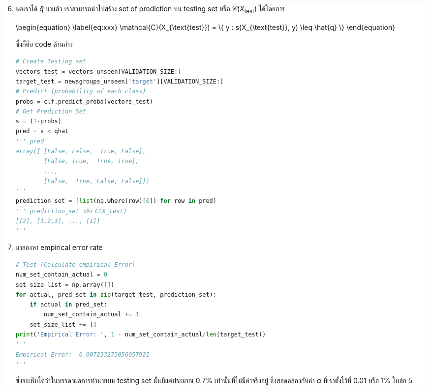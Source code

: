 6. พอเราได้ $\hat{q}$ มาแล้ว เราสามารถนำไปสร้าง set of prediction บน testing set หรือ $\mathcal{C}(X_{\text{test}})$ ได้โดยการ

    \begin{equation}
	\label{eq:xxx}
    \mathcal{C}(X_{\text{test}}) = \\{ y : s(X_{\text{test}}, y) \leq \hat{q} \\}
	\end{equation}

    ซึ่งก็คือ code ด้านล่าง
    ```python
    # Create Testing set
    vectors_test = vectors_unseen[VALIDATION_SIZE:]
    target_test = newsgroups_unseen['target'][VALIDATION_SIZE:]
    # Predict (probability of each class)
    probs = clf.predict_proba(vectors_test)
    # Get Prediction Set
    s = (1-probs)
    pred = s < qhat
    ''' pred
    array([ [False, False,  True, False],
            [False, True,  True, True],
            ...,
            [False,  True, False, False]])
    '''
    prediction_set = [list(np.where(row)[0]) for row in pred]
    ''' prediction_set หรือ C(X_test)
    [[2], [1,2,3], ..., [1]]
    '''
    ```
7. มาลองหา empirical error rate 
    ```python
    # Test (Calculate empirical Error)
    num_set_contain_actual = 0
    set_size_list = np.array([])
    for actual, pred_set in zip(target_test, prediction_set):
        if actual in pred_set:
            num_set_contain_actual += 1
        set_size_list += []
    print('Empirical Error: ', 1 - num_set_contain_actual/len(target_test))
    '''
    Empirical Error:  0.007233273056057921
    '''
    ```

    ซึ่งจะเห็นได้ว่าในบรรดาผลการทำนายบน testing set นั้นมีแค่ประมาณ 0.7% เท่านั้นที่ไม่มีค่าจริงอยู่ ซึ่งสอดคล้องกับค่า $\alpha$ ที่เราตั้งไว้ที่ 0.01 หรือ 1% ในข้อ 5
